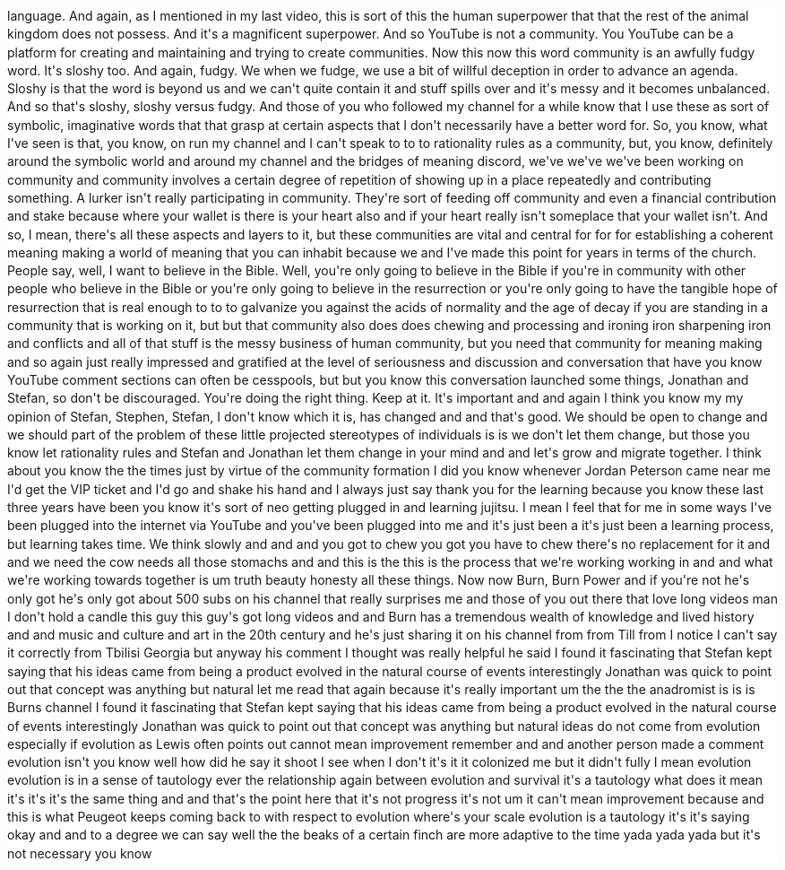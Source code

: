 language. And again, as I mentioned in my last video, this is sort of this the human superpower that that the rest of the animal kingdom does not possess. And it's a magnificent superpower. And so YouTube is not a community. You YouTube can be a platform for creating and maintaining and trying to create communities. Now this now this word community is an awfully fudgy word. It's sloshy too. And again, fudgy. We when we fudge, we use a bit of willful deception in order to advance an agenda. Sloshy is that the word is beyond us and we can't quite contain it and stuff spills over and it's messy and it becomes unbalanced. And so that's sloshy, sloshy versus fudgy. And those of you who followed my channel for a while know that I use these as sort of symbolic, imaginative words that that grasp at certain aspects that I don't necessarily have a better word for. So, you know, what I've seen is that, you know, on run my channel and I can't speak to to to rationality rules as a community, but, you know, definitely around the symbolic world and around my channel and the bridges of meaning discord, we've we've we've been working on community and community involves a certain degree of repetition of showing up in a place repeatedly and contributing something. A lurker isn't really participating in community. They're sort of feeding off community and even a financial contribution and stake because where your wallet is there is your heart also and if your heart really isn't someplace that your wallet isn't. And so, I mean, there's all these aspects and layers to it, but these communities are vital and central for for for establishing a coherent meaning making a world of meaning that you can inhabit because we and I've made this point for years in terms of the church. People say, well, I want to believe in the Bible. Well, you're only going to believe in the Bible if you're in community with other people who believe in the Bible or you're only going to believe in the resurrection or you're only going to have the tangible hope of resurrection that is real enough to to to galvanize you against the acids of normality and the age of decay if you are standing in a community that is working on it, but but that community also does does chewing and processing and ironing iron sharpening iron and conflicts and all of that stuff is the messy business of human community, but you need that community for meaning making and so again just really impressed and gratified at the level of seriousness and discussion and conversation that have you know YouTube comment sections can often be cesspools, but but you know this conversation launched some things, Jonathan and Stefan, so don't be discouraged. You're doing the right thing. Keep at it. It's important and and again I think you know my my opinion of Stefan, Stephen, Stefan, I don't know which it is, has changed and and that's good. We should be open to change and we should part of the problem of these little projected stereotypes of individuals is is we don't let them change, but those you know let rationality rules and Stefan and Jonathan let them change in your mind and and let's grow and migrate together. I think about you know the the times just by virtue of the community formation I did you know whenever Jordan Peterson came near me I'd get the VIP ticket and I'd go and shake his hand and I always just say thank you for the learning because you know these last three years have been you know it's sort of neo getting plugged in and learning jujitsu. I mean I feel that for me in some ways I've been plugged into the internet via YouTube and you've been plugged into me and it's just been a it's just been a learning process, but learning takes time. We think slowly and and and you got to chew you got you have to chew there's no replacement for it and and we need the cow needs all those stomachs and and this is the this is the process that we're working working in and and what we're working towards together is um truth beauty honesty all these things. Now now Burn, Burn Power and if you're not he's only got he's only got about 500 subs on his channel that really surprises me and those of you out there that love long videos man I don't hold a candle this guy this guy's got long videos and and Burn has a tremendous wealth of knowledge and lived history and and music and culture and art in the 20th century and he's just sharing it on his channel from from Till from I notice I can't say it correctly from Tbilisi Georgia but anyway his comment I thought was really helpful he said I found it fascinating that Stefan kept saying that his ideas came from being a product evolved in the natural course of events interestingly Jonathan was quick to point out that concept was anything but natural let me read that again because it's really important um the the the anadromist is is is Burns channel I found it fascinating that Stefan kept saying that his ideas came from being a product evolved in the natural course of events interestingly Jonathan was quick to point out that concept was anything but natural ideas do not come from evolution especially if evolution as Lewis often points out cannot mean improvement remember and and another person made a comment evolution isn't you know well how did he say it shoot I see when I don't it's it it colonized me but it didn't fully I mean evolution evolution is in a sense of tautology ever the relationship again between evolution and survival it's a tautology what does it mean it's it's it's the same thing and and that's the point here that it's not progress it's not um it can't mean improvement because and this is what Peugeot keeps coming back to with respect to evolution where's your scale evolution is a tautology it's it's saying okay and and to a degree we can say well the the beaks of a certain finch are more adaptive to the time yada yada yada but it's not necessary you know